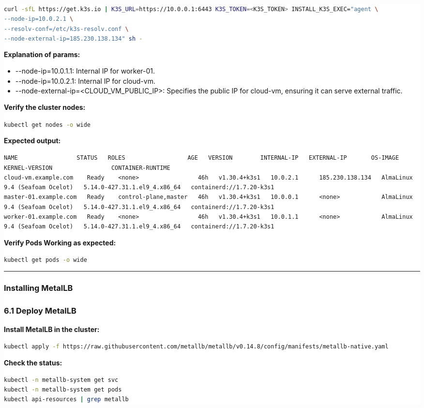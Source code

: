 ```bash
curl -sfL https://get.k3s.io | K3S_URL=https://10.0.0.1:6443 K3S_TOKEN=<K3S_TOKEN> INSTALL_K3S_EXEC="agent \
--node-ip=10.0.2.1 \
--resolv-conf=/etc/k3s-resolv.conf \
--node-external-ip=185.230.138.134" sh -
```

**Explanation of params:**

- --node-ip=10.0.1.1: Internal IP for worker-01.
- --node-ip=10.0.2.1: Internal IP for cloud-vm.
- --node-external-ip=<CLOUD_VM_PUBLIC_IP>: Specifies the public IP for cloud-vm, ensuring it can serve external traffic.


**Verify the cluster nodes:**

```bash
kubectl get nodes -o wide
```

**Expected output:**

```console
NAME                 STATUS   ROLES                  AGE   VERSION        INTERNAL-IP   EXTERNAL-IP       OS-IMAGE                         KERNEL-VERSION                 CONTAINER-RUNTIME
cloud-vm.example.com    Ready    <none>                 46h   v1.30.4+k3s1   10.0.2.1      185.230.138.134   AlmaLinux 9.4 (Seafoam Ocelot)   5.14.0-427.31.1.el9_4.x86_64   containerd://1.7.20-k3s1
master-01.example.com   Ready    control-plane,master   46h   v1.30.4+k3s1   10.0.0.1      <none>            AlmaLinux 9.4 (Seafoam Ocelot)   5.14.0-427.31.1.el9_4.x86_64   containerd://1.7.20-k3s1
worker-01.example.com   Ready    <none>                 46h   v1.30.4+k3s1   10.0.1.1      <none>            AlmaLinux 9.4 (Seafoam Ocelot)   5.14.0-427.31.1.el9_4.x86_64   containerd://1.7.20-k3s1
```

**Verify Pods Working as expected:**

```bash
kubectl get pods -o wide
```

---

### **Installing MetalLB**

### **6.1 Deploy MetalLB**

**Install MetalLB in the cluster:**

```bash
kubectl apply -f https://raw.githubusercontent.com/metallb/metallb/v0.14.8/config/manifests/metallb-native.yaml
```

**Check the status:**
```bash
kubectl -n metallb-system get svc
kubectl -n metallb-system get pods
kubectl api-resources | grep metallb
```
